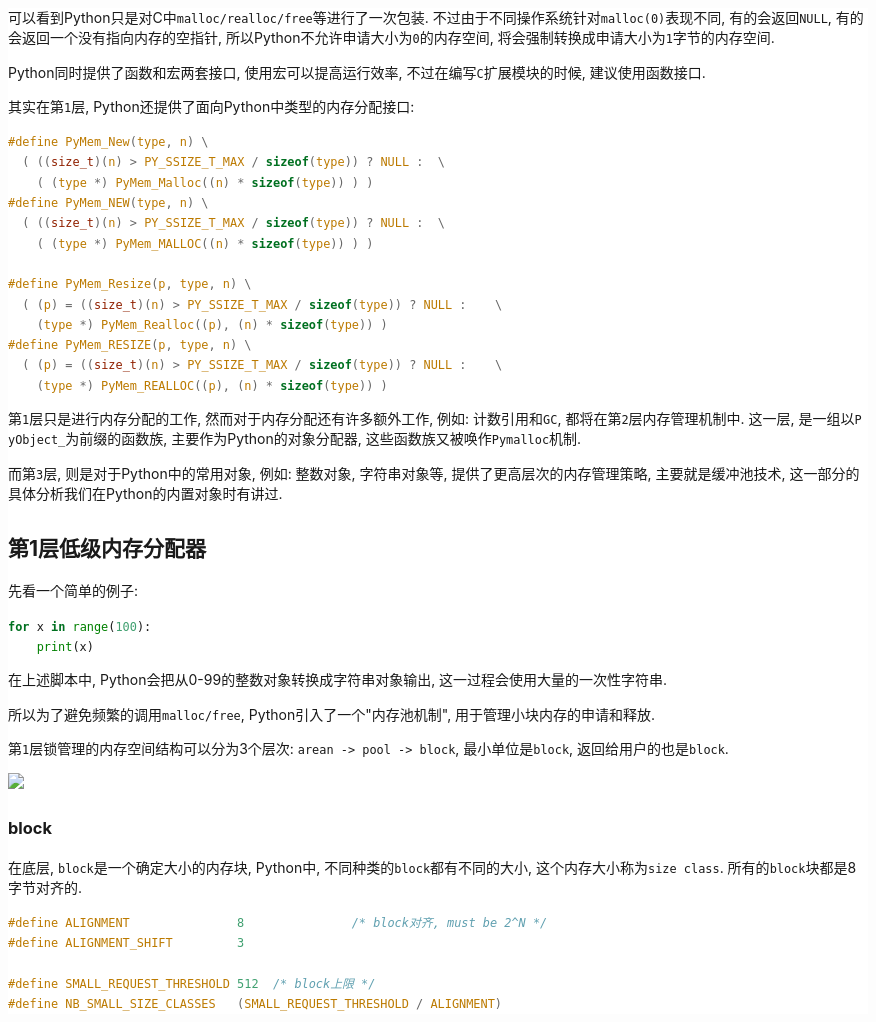 可以看到Python只是对C中`malloc/realloc/free`等进行了一次包装. 不过由于不同操作系统针对`malloc(0)`表现不同, 有的会返回`NULL`, 有的会返回一个没有指向内存的空指针, 所以Python不允许申请大小为`0`的内存空间, 将会强制转换成申请大小为`1`字节的内存空间.

Python同时提供了函数和宏两套接口, 使用宏可以提高运行效率, 不过在编写`C`扩展模块的时候, 建议使用函数接口.

其实在第`1`层, Python还提供了面向Python中类型的内存分配接口:

```c
#define PyMem_New(type, n) \
  ( ((size_t)(n) > PY_SSIZE_T_MAX / sizeof(type)) ? NULL :	\
	( (type *) PyMem_Malloc((n) * sizeof(type)) ) )
#define PyMem_NEW(type, n) \
  ( ((size_t)(n) > PY_SSIZE_T_MAX / sizeof(type)) ? NULL :	\
	( (type *) PyMem_MALLOC((n) * sizeof(type)) ) )

#define PyMem_Resize(p, type, n) \
  ( (p) = ((size_t)(n) > PY_SSIZE_T_MAX / sizeof(type)) ? NULL :	\
	(type *) PyMem_Realloc((p), (n) * sizeof(type)) )
#define PyMem_RESIZE(p, type, n) \
  ( (p) = ((size_t)(n) > PY_SSIZE_T_MAX / sizeof(type)) ? NULL :	\
	(type *) PyMem_REALLOC((p), (n) * sizeof(type)) )
```

第`1`层只是进行内存分配的工作, 然而对于内存分配还有许多额外工作, 例如: 计数引用和`GC`, 都将在第`2`层内存管理机制中. 这一层, 是一组以`PyObject_`为前缀的函数族, 主要作为Python的对象分配器, 这些函数族又被唤作`Pymalloc`机制.


而第`3`层, 则是对于Python中的常用对象, 例如: 整数对象, 字符串对象等, 提供了更高层次的内存管理策略, 主要就是缓冲池技术, 这一部分的具体分析我们在Python的内置对象时有讲过.


## 第1层低级内存分配器

先看一个简单的例子:

```python
for x in range(100):
	print(x)
```

在上述脚本中, Python会把从0-99的整数对象转换成字符串对象输出, 这一过程会使用大量的一次性字符串.

所以为了避免频繁的调用`malloc/free`, Python引入了一个"内存池机制", 用于管理小块内存的申请和释放.

第`1`层锁管理的内存空间结构可以分为3个层次: `arean -> pool -> block`, 最小单位是`block`, 返回给用户的也是`block`.


![](/images/pymemobject-2.png)

### block

在底层, `block`是一个确定大小的内存块, Python中, 不同种类的`block`都有不同的大小, 这个内存大小称为`size class`. 所有的`block`块都是8字节对齐的.

```c
#define ALIGNMENT               8               /* block对齐, must be 2^N */
#define ALIGNMENT_SHIFT         3

#define SMALL_REQUEST_THRESHOLD 512  /* block上限 */
#define NB_SMALL_SIZE_CLASSES   (SMALL_REQUEST_THRESHOLD / ALIGNMENT)
```
